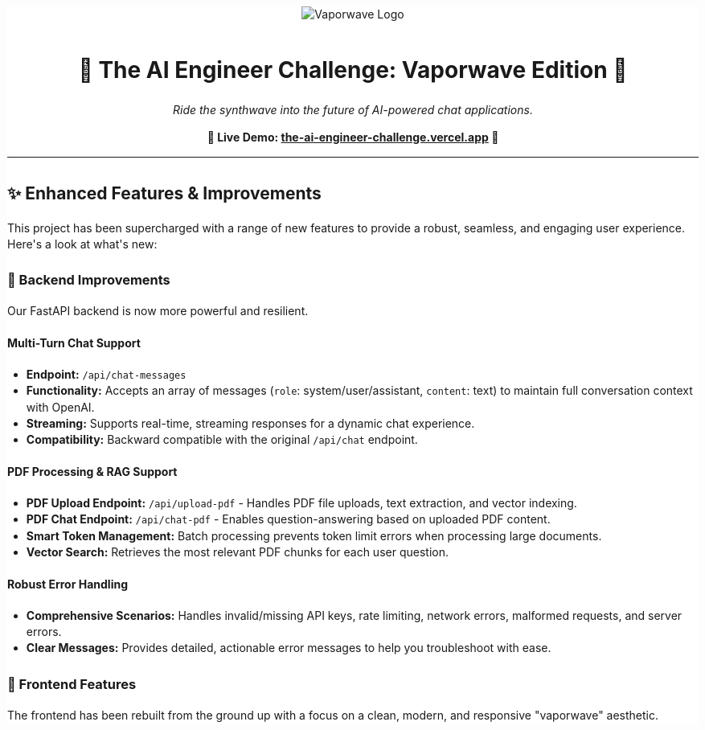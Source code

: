 <p align="center">
  <img src="https://github.com/AI-Maker-Space/LLM-Dev-101/assets/37101144/d1343317-fa2f-41e1-8af1-1dbb18399719" width="200" alt="Vaporwave Logo">
</p>

<h1 align="center">🔮 The AI Engineer Challenge: Vaporwave Edition 🔮</h1>

<p align="center">
  <em>Ride the synthwave into the future of AI-powered chat applications.</em>
</p>

<p align="center">
  <strong>🚀 Live Demo: <a href="https://the-ai-engineer-challenge-b5gt4mqap-ludos-projects-788a6ed9.vercel.app">the-ai-engineer-challenge.vercel.app</a> 🚀</strong>
</p>

---

## ✨ Enhanced Features & Improvements

This project has been supercharged with a range of new features to provide a robust, seamless, and engaging user experience. Here's a look at what's new:

### 🚀 Backend Improvements

Our FastAPI backend is now more powerful and resilient.

#### **Multi-Turn Chat Support**
- **Endpoint:** `/api/chat-messages`
- **Functionality:** Accepts an array of messages (`role`: system/user/assistant, `content`: text) to maintain full conversation context with OpenAI.
- **Streaming:** Supports real-time, streaming responses for a dynamic chat experience.
- **Compatibility:** Backward compatible with the original `/api/chat` endpoint.

#### **PDF Processing & RAG Support**
- **PDF Upload Endpoint:** `/api/upload-pdf` - Handles PDF file uploads, text extraction, and vector indexing.
- **PDF Chat Endpoint:** `/api/chat-pdf` - Enables question-answering based on uploaded PDF content.
- **Smart Token Management:** Batch processing prevents token limit errors when processing large documents.
- **Vector Search:** Retrieves the most relevant PDF chunks for each user question.

#### **Robust Error Handling**
- **Comprehensive Scenarios:** Handles invalid/missing API keys, rate limiting, network errors, malformed requests, and server errors.
- **Clear Messages:** Provides detailed, actionable error messages to help you troubleshoot with ease.

### 🎨 Frontend Features

The frontend has been rebuilt from the ground up with a focus on a clean, modern, and responsive "vaporwave" aesthetic.
